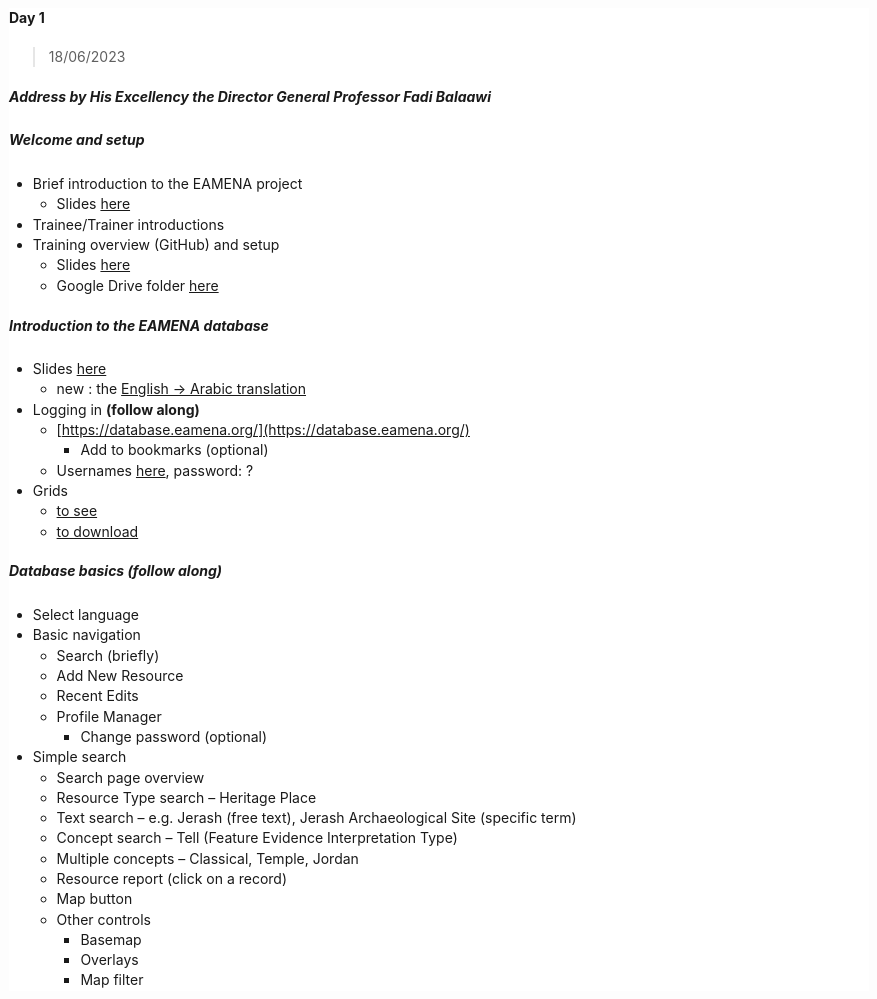 
#### Day 1
> 18/06/2023

##### Address by His Excellency the Director General Professor Fadi Balaawi

##### Welcome and setup

- Brief introduction to the EAMENA project
  - Slides [here](https://docs.google.com/presentation/u/0/d/1-qyVdMlZudkeA9GzGgLMV3OtspP8k5rhudYwPBg2mEU/edit)
- Trainee/Trainer introductions
- Training overview (GitHub) and setup
  - Slides [here](https://docs.google.com/presentation/u/0/d/1QrYW7SxO6id6OZ8chiI9z0kh8z0jGlxemOoUECdK8AY/edit)
  - Google Drive folder [here](https://drive.google.com/drive/folders/1p3wYJPCcvfKAiUNnKoWlyq675svv7V0I?usp=sharing)

##### Introduction to the EAMENA database

- Slides [here](https://docs.google.com/presentation/u/0/d/1Q0U7n9QkCcptxVtzmZVMAst0L2noNz4kmMIMTi31_yk/edit)
  - new : the [English -> Arabic translation](https://github.com/archesproject/arches/blob/master/arches/locale/ar/LC_MESSAGES/django.po)
- Logging in **(follow along)**
  - [https://database.eamena.org/](https://database.eamena.org/)
    - Add to bookmarks (optional)
  - Usernames [here](https://docs.google.com/spreadsheets/u/0/d/1X9oJQ5Uhs6sSxsXalhjdYnpMsQwoDHRhp2Oa8O56Edo/edit), password: ?
- Grids
  - [to see](https://github.com/eamena-project/eamena-arches-dev/tree/main/training/2023/grids)
  - [to download](https://drive.google.com/drive/folders/1QjLQtVx5OnlEVw3RhNS6W5TgYsIs8s6O?usp=sharing)
##### Database basics **(follow along)**

- Select language
- Basic navigation
  - Search (briefly)
  - Add New Resource
  - Recent Edits
  - Profile Manager
    - Change password (optional)
- Simple search
  - Search page overview
  - Resource Type search – Heritage Place
  - Text search – e.g. Jerash (free text), Jerash Archaeological Site (specific term)
  - Concept search – Tell (Feature Evidence Interpretation Type)
  - Multiple concepts – Classical, Temple, Jordan
  - Resource report (click on a record)
  - Map button
  - Other controls
    - Basemap
    - Overlays
    - Map filter
